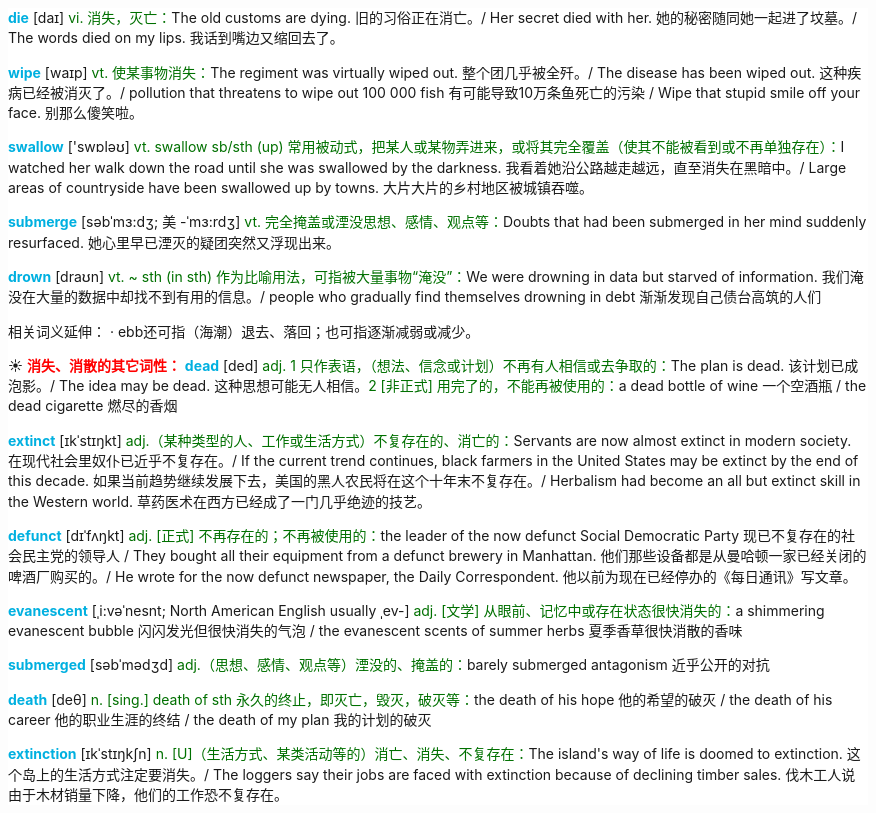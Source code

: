 <font color="sky blue">**die**</font> [daɪ] 
<font color="rgb(227, 108, 9)">vi. 消失，灭亡：</font>The old customs are dying. 旧的习俗正在消亡。/ Her secret died with her. 她的秘密随同她一起进了坟墓。/ The words died on my lips. 我话到嘴边又缩回去了。

<font color="sky blue">**wipe**</font> [waɪp] 
<font color="rgb(227, 108, 9)">vt. 使某事物消失：</font>The regiment was virtually wiped out. 整个团几乎被全歼。/ The disease has been wiped out. 这种疾病已经被消灭了。/ pollution that threatens to wipe out 100 000 fish 有可能导致10万条鱼死亡的污染 / Wipe that stupid smile off your face. 别那么傻笑啦。

<font color="sky blue">**swallow**</font> ['swɒləʊ] 
<font color="rgb(227, 108, 9)">vt. swallow sb/sth (up) 常用被动式，把某人或某物弄进来，或将其完全覆盖（使其不能被看到或不再单独存在）：</font>I watched her walk down the road until she was swallowed by the darkness. 我看着她沿公路越走越远，直至消失在黑暗中。/ Large areas of countryside have been swallowed up by towns. 大片大片的乡村地区被城镇吞噬。
           
<font color="sky blue">**submerge**</font> [səbˈmɜ:dʒ; 美 -ˈmɜ:rdʒ]
<font color="rgb(227, 108, 9)">vt. 完全掩盖或湮没思想、感情、观点等：</font>Doubts that had been submerged in her mind suddenly resurfaced. 她心里早已湮灭的疑团突然又浮现出来。
           
<font color="sky blue">**drown**</font> [draʊn]
<font color="rgb(227, 108, 9)">vt. ~ sth (in sth) 作为比喻用法，可指被大量事物“淹没”：</font>We were drowning in data but starved of information. 我们淹没在大量的数据中却找不到有用的信息。/ people who gradually find themselves drowning in debt 渐渐发现自己债台高筑的人们

相关词义延伸：
· ebb还可指（海潮）退去、落回；也可指逐渐减弱或减少。

☀ <font color="red">**消失、消散的其它词性：**</font>
<font color="sky blue">**dead**</font> [ded] 
<font color="rgb(227, 108, 9)">adj. 1 只作表语，（想法、信念或计划）不再有人相信或去争取的：</font>The plan is dead. 该计划已成泡影。/ The idea may be dead. 这种思想可能无人相信。<font color="rgb(227, 108, 9)">2 [非正式] 用完了的，不能再被使用的：</font>a dead bottle of wine 一个空酒瓶 / the dead cigarette 燃尽的香烟
                      
<font color="sky blue">**extinct**</font> [ɪkˈstɪŋkt]
<font color="rgb(227, 108, 9)">adj.（某种类型的人、工作或生活方式）不复存在的、消亡的：</font>Servants are now almost extinct in modern society. 在现代社会里奴仆已近乎不复存在。/ If the current trend continues, black farmers in the United States may be extinct by the end of this decade. 如果当前趋势继续发展下去，美国的黑人农民将在这个十年末不复存在。/ Herbalism had become an all but extinct skill in the Western world. 草药医术在西方已经成了一门几乎绝迹的技艺。
           
<font color="sky blue">**defunct**</font> [dɪˈfʌŋkt]
<font color="rgb(227, 108, 9)">adj. [正式] 不再存在的；不再被使用的：</font>the leader of the now defunct Social Democratic Party 现已不复存在的社会民主党的领导人 / They bought all their equipment from a defunct brewery in Manhattan. 他们那些设备都是从曼哈顿一家已经关闭的啤酒厂购买的。/ He wrote for the now defunct newspaper, the Daily Correspondent. 他以前为现在已经停办的《每日通讯》写文章。

<font color="sky blue">**evanescent**</font> [ˌi:vəˈnesnt; North American English usually ˌev-]
<font color="rgb(227, 108, 9)">adj. [文学] 从眼前、记忆中或存在状态很快消失的：</font>a shimmering evanescent bubble 闪闪发光但很快消失的气泡 / the evanescent scents of summer herbs 夏季香草很快消散的香味
           
<font color="sky blue">**submerged**</font> [səbˈmədʒd]
<font color="rgb(227, 108, 9)">adj.（思想、感情、观点等）湮没的、掩盖的：</font>barely submerged antagonism 近乎公开的对抗

<font color="sky blue">**death**</font> [deθ] 
<font color="rgb(227, 108, 9)">n. [sing.] death of sth 永久的终止，即灭亡，毁灭，破灭等：</font>the death of his hope 他的希望的破灭 / the death of his career 他的职业生涯的终结 / the death of my plan 我的计划的破灭
           
<font color="sky blue">**extinction**</font> [ɪkˈstɪŋkʃn]
<font color="rgb(227, 108, 9)">n. [U]（生活方式、某类活动等的）消亡、消失、不复存在：</font>The island's way of life is doomed to extinction. 这个岛上的生活方式注定要消失。/ The loggers say their jobs are faced with extinction because of declining timber sales. 伐木工人说由于木材销量下降，他们的工作恐不复存在。
           